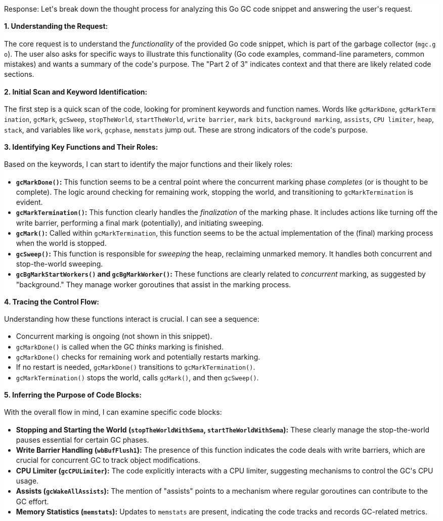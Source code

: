 Response:
Let's break down the thought process for analyzing this Go GC code snippet and answering the user's request.

**1. Understanding the Request:**

The core request is to understand the *functionality* of the provided Go code snippet, which is part of the garbage collector (`mgc.go`). The user also asks for specific ways to illustrate this functionality (Go code examples, command-line parameters, common mistakes) and wants a summary of the code's purpose. The "Part 2 of 3" indicates context and that there are likely related code sections.

**2. Initial Scan and Keyword Identification:**

The first step is a quick scan of the code, looking for prominent keywords and function names. Words like `gcMarkDone`, `gcMarkTermination`, `gcMark`, `gcSweep`, `stopTheWorld`, `startTheWorld`, `write barrier`, `mark bits`, `background marking`, `assists`, `CPU limiter`, `heap`, `stack`, and variables like `work`, `gcphase`, `memstats` jump out. These are strong indicators of the code's purpose.

**3. Identifying Key Functions and Their Roles:**

Based on the keywords, I can start to identify the major functions and their likely roles:

* **`gcMarkDone()`:**  This function seems to be a central point where the concurrent marking phase *completes* (or is thought to be complete). The logic around checking for remaining work, stopping the world, and transitioning to `gcMarkTermination` is evident.
* **`gcMarkTermination()`:** This function clearly handles the *finalization* of the marking phase. It includes actions like turning off the write barrier, performing a final mark (potentially), and initiating sweeping.
* **`gcMark()`:** Called within `gcMarkTermination`, this function seems to be the actual implementation of the (final) marking process when the world is stopped.
* **`gcSweep()`:**  This function is responsible for *sweeping* the heap, reclaiming unmarked memory. It handles both concurrent and stop-the-world sweeping.
* **`gcBgMarkStartWorkers()` and `gcBgMarkWorker()`:**  These functions are clearly related to *concurrent* marking, as suggested by "background." They manage worker goroutines that assist in the marking process.

**4. Tracing the Control Flow:**

Understanding how these functions interact is crucial. I can see a sequence:

* Concurrent marking is ongoing (not shown in this snippet).
* `gcMarkDone()` is called when the GC *thinks* marking is finished.
* `gcMarkDone()` checks for remaining work and potentially restarts marking.
* If no restart is needed, `gcMarkDone()` transitions to `gcMarkTermination()`.
* `gcMarkTermination()` stops the world, calls `gcMark()`, and then `gcSweep()`.

**5. Inferring the Purpose of Code Blocks:**

With the overall flow in mind, I can examine specific code blocks:

* **Stopping and Starting the World (`stopTheWorldWithSema`, `startTheWorldWithSema`):**  These clearly manage the stop-the-world pauses essential for certain GC phases.
* **Write Barrier Handling (`wbBufFlush1`):**  The presence of this function indicates the code deals with write barriers, which are crucial for concurrent GC to track object modifications.
* **CPU Limiter (`gcCPULimiter`):**  The code explicitly interacts with a CPU limiter, suggesting mechanisms to control the GC's CPU usage.
* **Assists (`gcWakeAllAssists`):**  The mention of "assists" points to a mechanism where regular goroutines can contribute to the GC effort.
* **Memory Statistics (`memstats`):**  Updates to `memstats` are present, indicating the code tracks and records GC-related metrics.
